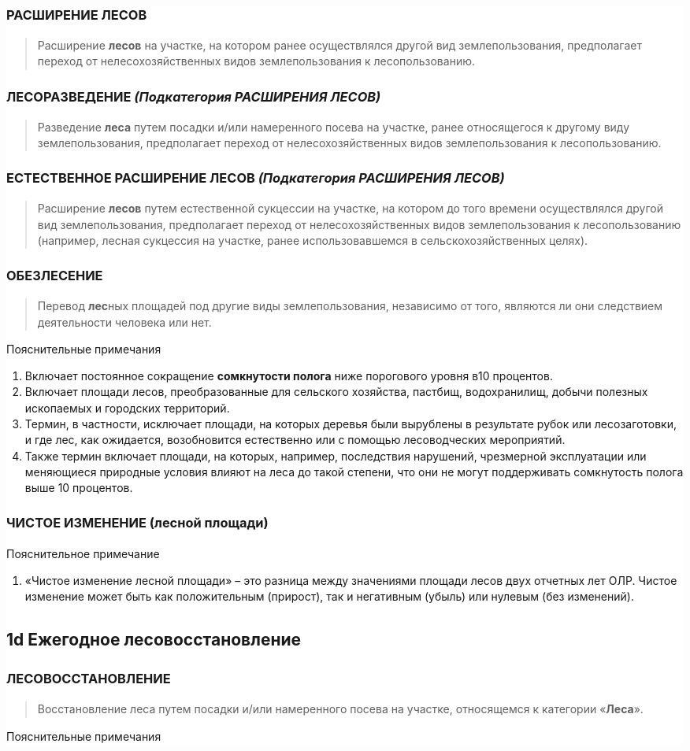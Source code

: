 ### РАСШИРЕНИЕ ЛЕСОВ

> Расширение **лесов** на участке, на котором ранее осуществлялся другой вид землепользования, предполагает переход от нелесохозяйственных видов землепользования к лесопользованию.

### ЛЕСОРАЗВЕДЕНИЕ _(Подкатегория РАСШИРЕНИЯ ЛЕСОВ)_

> Разведение **леса** путем посадки и/или намеренного посева на участке, ранее относящегося к другому виду землепользования, предполагает переход от нелесохозяйственных видов землепользования к лесопользованию.
 
### ЕСТЕСТВЕННОЕ РАСШИРЕНИЕ ЛЕСОВ _(Подкатегория РАСШИРЕНИЯ ЛЕСОВ)_

> Расширение **лесов** путем естественной сукцессии на участке, на котором до того времени осуществлялся другой вид землепользования, предполагает переход от нелесохозяйственных видов землепользования к лесопользованию (например, лесная сукцессия на участке, ранее использовавшемся в сельскохозяйственных целях).

### ОБЕЗЛЕСЕНИЕ

> Перевод **лес**ных площадей под другие виды землепользования, независимо от того, являются ли они следствием деятельности человека или нет.

Пояснительные примечания

1.	Включает постоянное сокращение **сомкнутости полога** ниже порогового уровня в10 процентов.
2.	Включает площади лесов, преобразованные для сельского хозяйства, пастбищ, водохранилищ, добычи полезных ископаемых и городских территорий.
3.	Термин, в частности, исключает площади, на которых деревья были вырублены в результате рубок или лесозаготовки, и где лес, как ожидается, возобновится естественно или с помощью лесоводческих мероприятий.
4.	Также термин включает площади, на которых, например, последствия нарушений, чрезмерной эксплуатации или меняющиеся природные условия влияют на леса до такой степени, что они не могут поддерживать сомкнутость полога выше 10 процентов.

### ЧИСТОЕ ИЗМЕНЕНИЕ (лесной площади)

Пояснительное примечание

1.	«Чистое изменение лесной площади» – это разница между значениями площади лесов двух отчетных лет ОЛР. Чистое изменение может быть как положительным (прирост), так и негативным (убыль) или нулевым (без изменений).

## 1d Ежегодное лесовосстановление

### ЛЕСОВОССТАНОВЛЕНИЕ

> Восстановление леса путем посадки и/или намеренного посева на участке, относящемся к категории «**Леса**».

Пояснительные примечания
